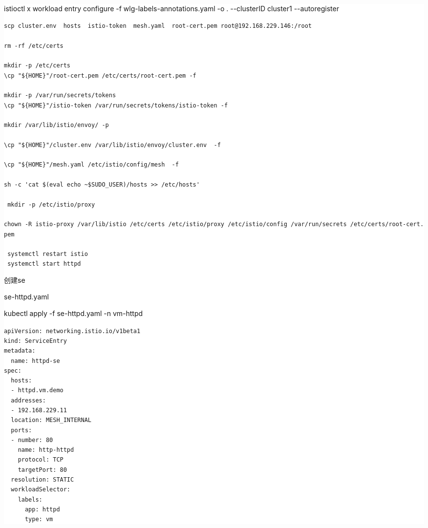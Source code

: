 


istioctl x workload entry configure -f wlg-labels-annotations.yaml  -o . --clusterID cluster1 --autoregister

```
scp cluster.env  hosts  istio-token  mesh.yaml  root-cert.pem root@192.168.229.146:/root

rm -rf /etc/certs

mkdir -p /etc/certs
\cp "${HOME}"/root-cert.pem /etc/certs/root-cert.pem -f

mkdir -p /var/run/secrets/tokens
\cp "${HOME}"/istio-token /var/run/secrets/tokens/istio-token -f

mkdir /var/lib/istio/envoy/ -p

\cp "${HOME}"/cluster.env /var/lib/istio/envoy/cluster.env  -f

\cp "${HOME}"/mesh.yaml /etc/istio/config/mesh  -f

sh -c 'cat $(eval echo ~$SUDO_USER)/hosts >> /etc/hosts'

 mkdir -p /etc/istio/proxy

chown -R istio-proxy /var/lib/istio /etc/certs /etc/istio/proxy /etc/istio/config /var/run/secrets /etc/certs/root-cert.pem

 systemctl restart istio 
 systemctl start httpd
```

创建se

se-httpd.yaml

 kubectl apply -f se-httpd.yaml -n vm-httpd 

```
apiVersion: networking.istio.io/v1beta1
kind: ServiceEntry
metadata:
  name: httpd-se
spec:
  hosts:
  - httpd.vm.demo
  addresses:
  - 192.168.229.11
  location: MESH_INTERNAL
  ports:
  - number: 80
    name: http-httpd
    protocol: TCP
    targetPort: 80
  resolution: STATIC
  workloadSelector:
    labels:
      app: httpd
      type: vm
```
